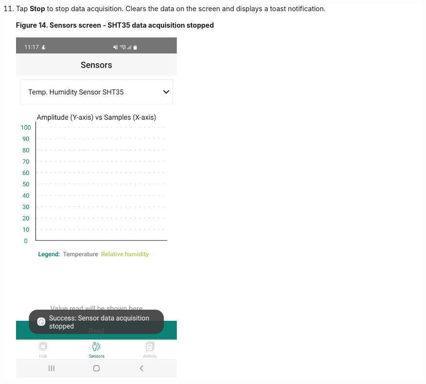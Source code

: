 11. Tap **Stop** to stop data acquisition. Clears the data on the screen and displays a toast notification.
    
    **Figure 14. Sensors screen - SHT35 data acquisition stopped**
    
    <img src="./images/ifx_sh_ss4_sht35_read_stopped.jpg" alt="Sensors Screen - SHT35 data acquisition stopped" height="700"/>
       